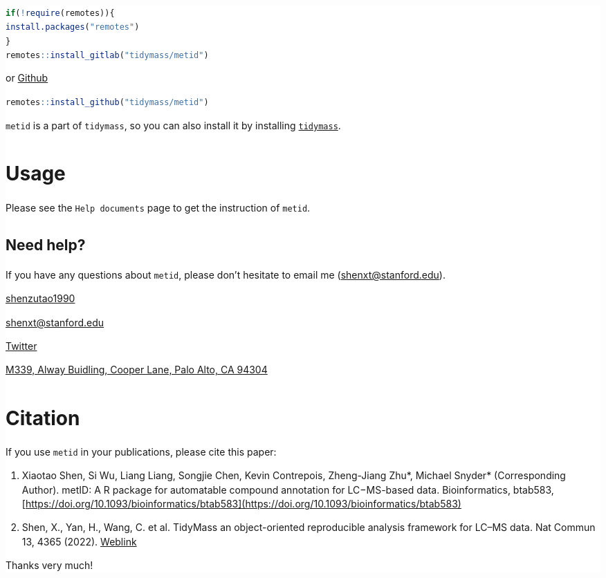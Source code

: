 ``` r
if(!require(remotes)){
install.packages("remotes")
}
remotes::install_gitlab("tidymass/metid")
```
or [Github](https://github.com/tidymass/metid)

``` r
remotes::install_github("tidymass/metid")
```

`metid` is a part of `tidymass`, so you can also install it by installing [`tidymass`](https://www.tidymass.org/).

# Usage

Please see the `Help documents` page to get the instruction of `metid`.

## Need help?

If you have any questions about `metid`, please don’t hesitate to email me (<shenxt@stanford.edu>).

<i class="fa fa-weixin"></i>
[shenzutao1990](https://www.shenxt.info/files/wechat_QR.jpg)

<i class="fa fa-envelope"></i> <shenxt@stanford.edu>

<i class="fa fa-twitter"></i>
[Twitter](https://twitter.com/JasperShen1990)

<i class="fa fa-map-marker-alt"></i> 
[M339, Alway Buidling, Cooper Lane, Palo Alto, CA 94304](https://www.google.com/maps/place/Alway+Building/@37.4322345,-122.1770883,17z/data=!3m1!4b1!4m5!3m4!1s0x808fa4d335c3be37:0x9057931f3b312c29!8m2!3d37.4322345!4d-122.1748996)

# Citation

If you use `metid` in your publications, please cite this paper:

1. Xiaotao Shen, Si Wu, Liang Liang, Songjie Chen, Kevin Contrepois, Zheng-Jiang Zhu\*, Michael Snyder\* (Corresponding Author). metID: A R package for automatable compound annotation for LC−MS-based data. Bioinformatics, btab583, [https://doi.org/10.1093/bioinformatics/btab583](https://doi.org/10.1093/bioinformatics/btab583)

2. Shen, X., Yan, H., Wang, C. et al. TidyMass an object-oriented reproducible analysis framework for LC–MS data. Nat Commun 13, 4365 (2022). [Weblink](https://www.nature.com/articles/s41467-022-32155-w)

Thanks very much!
